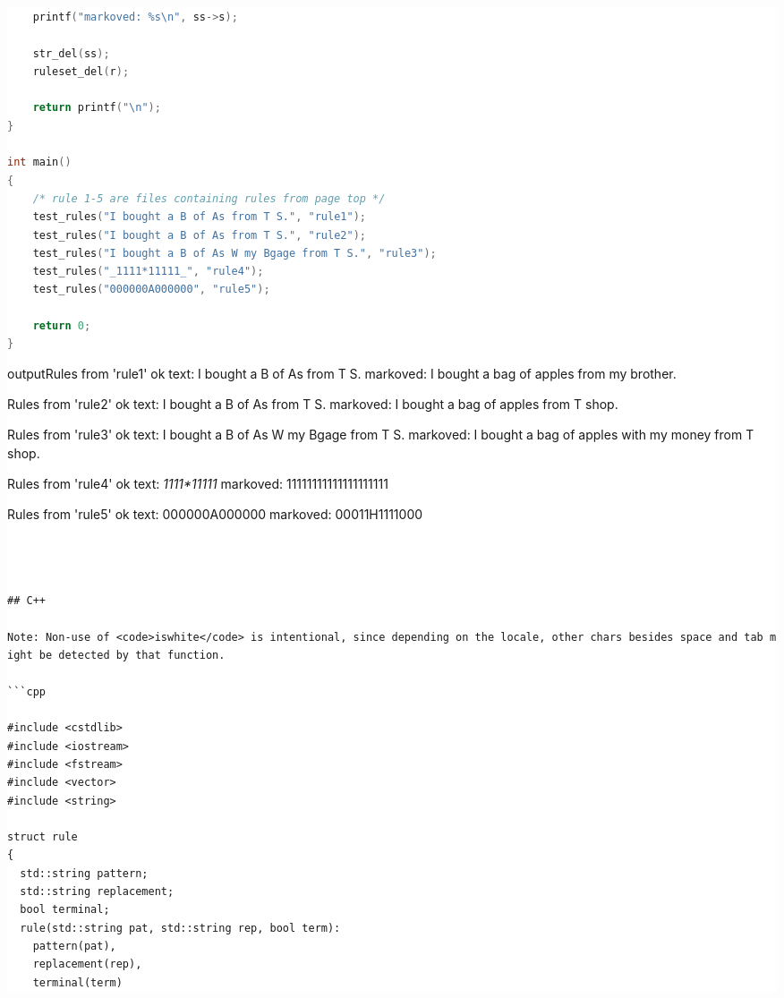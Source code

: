 ```c
	printf("markoved: %s\n", ss->s);

	str_del(ss);
	ruleset_del(r);

	return printf("\n");
}

int main()
{
	/* rule 1-5 are files containing rules from page top */
	test_rules("I bought a B of As from T S.", "rule1");
	test_rules("I bought a B of As from T S.", "rule2");
	test_rules("I bought a B of As W my Bgage from T S.", "rule3");
	test_rules("_1111*11111_", "rule4");
	test_rules("000000A000000", "rule5");

	return 0;
}
```
output<lang>Rules from 'rule1' ok
text:     I bought a B of As from T S.
markoved: I bought a bag of apples from my brother.

Rules from 'rule2' ok
text:     I bought a B of As from T S.
markoved: I bought a bag of apples from T shop.

Rules from 'rule3' ok
text:     I bought a B of As W my Bgage from T S.
markoved: I bought a bag of apples with my money from T shop.

Rules from 'rule4' ok
text:     _1111*11111_
markoved: 11111111111111111111

Rules from 'rule5' ok
text:     000000A000000
markoved: 00011H1111000

```



## C++

Note: Non-use of <code>iswhite</code> is intentional, since depending on the locale, other chars besides space and tab might be detected by that function.

```cpp

#include <cstdlib>
#include <iostream>
#include <fstream>
#include <vector>
#include <string>

struct rule
{
  std::string pattern;
  std::string replacement;
  bool terminal;
  rule(std::string pat, std::string rep, bool term):
    pattern(pat),
    replacement(rep),
    terminal(term)
```